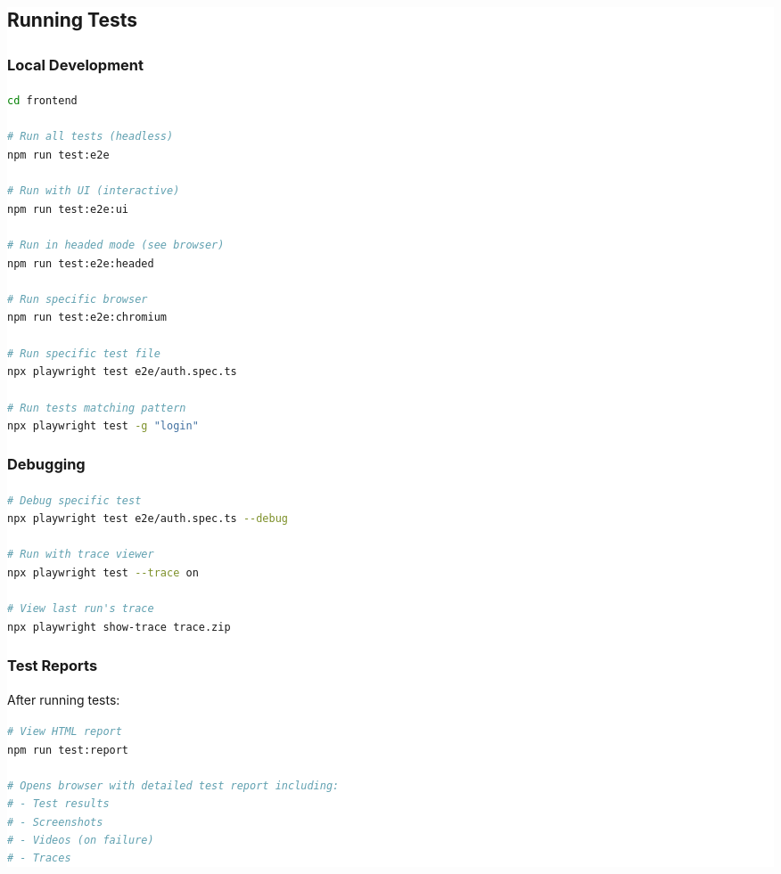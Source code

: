 
## Running Tests

### Local Development

```bash
cd frontend

# Run all tests (headless)
npm run test:e2e

# Run with UI (interactive)
npm run test:e2e:ui

# Run in headed mode (see browser)
npm run test:e2e:headed

# Run specific browser
npm run test:e2e:chromium

# Run specific test file
npx playwright test e2e/auth.spec.ts

# Run tests matching pattern
npx playwright test -g "login"
```

### Debugging

```bash
# Debug specific test
npx playwright test e2e/auth.spec.ts --debug

# Run with trace viewer
npx playwright test --trace on

# View last run's trace
npx playwright show-trace trace.zip
```

### Test Reports

After running tests:

```bash
# View HTML report
npm run test:report

# Opens browser with detailed test report including:
# - Test results
# - Screenshots
# - Videos (on failure)
# - Traces
```
